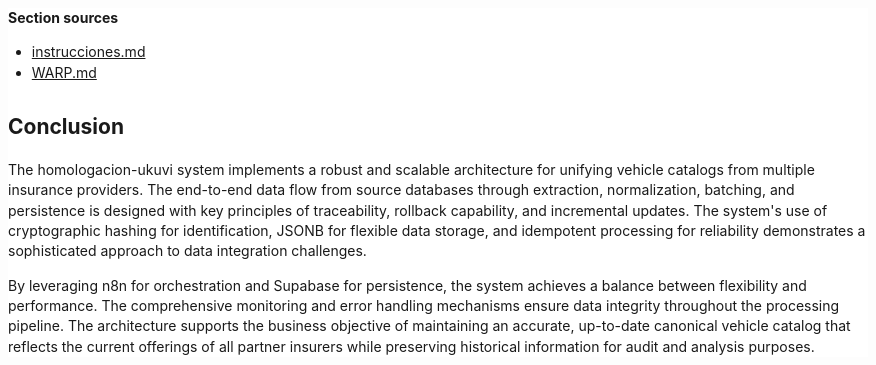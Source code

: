 **Section sources**
- [instrucciones.md](file://instrucciones.md)
- [WARP.md](file://WARP.md)

## Conclusion
The homologacion-ukuvi system implements a robust and scalable architecture for unifying vehicle catalogs from multiple insurance providers. The end-to-end data flow from source databases through extraction, normalization, batching, and persistence is designed with key principles of traceability, rollback capability, and incremental updates. The system's use of cryptographic hashing for identification, JSONB for flexible data storage, and idempotent processing for reliability demonstrates a sophisticated approach to data integration challenges.

By leveraging n8n for orchestration and Supabase for persistence, the system achieves a balance between flexibility and performance. The comprehensive monitoring and error handling mechanisms ensure data integrity throughout the processing pipeline. The architecture supports the business objective of maintaining an accurate, up-to-date canonical vehicle catalog that reflects the current offerings of all partner insurers while preserving historical information for audit and analysis purposes.